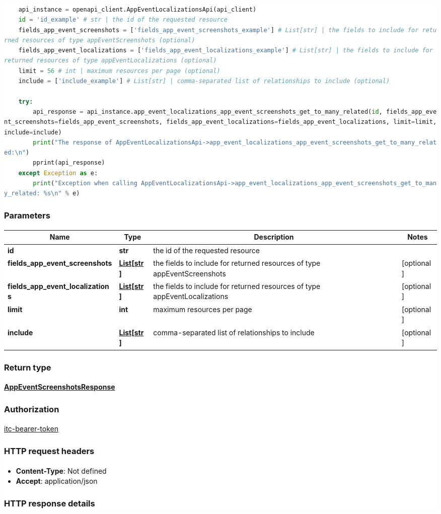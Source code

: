 ```python
    api_instance = openapi_client.AppEventLocalizationsApi(api_client)
    id = 'id_example' # str | the id of the requested resource
    fields_app_event_screenshots = ['fields_app_event_screenshots_example'] # List[str] | the fields to include for returned resources of type appEventScreenshots (optional)
    fields_app_event_localizations = ['fields_app_event_localizations_example'] # List[str] | the fields to include for returned resources of type appEventLocalizations (optional)
    limit = 56 # int | maximum resources per page (optional)
    include = ['include_example'] # List[str] | comma-separated list of relationships to include (optional)

    try:
        api_response = api_instance.app_event_localizations_app_event_screenshots_get_to_many_related(id, fields_app_event_screenshots=fields_app_event_screenshots, fields_app_event_localizations=fields_app_event_localizations, limit=limit, include=include)
        print("The response of AppEventLocalizationsApi->app_event_localizations_app_event_screenshots_get_to_many_related:\n")
        pprint(api_response)
    except Exception as e:
        print("Exception when calling AppEventLocalizationsApi->app_event_localizations_app_event_screenshots_get_to_many_related: %s\n" % e)
```



### Parameters


Name | Type | Description  | Notes
------------- | ------------- | ------------- | -------------
 **id** | **str**| the id of the requested resource | 
 **fields_app_event_screenshots** | [**List[str]**](str.md)| the fields to include for returned resources of type appEventScreenshots | [optional] 
 **fields_app_event_localizations** | [**List[str]**](str.md)| the fields to include for returned resources of type appEventLocalizations | [optional] 
 **limit** | **int**| maximum resources per page | [optional] 
 **include** | [**List[str]**](str.md)| comma-separated list of relationships to include | [optional] 

### Return type

[**AppEventScreenshotsResponse**](AppEventScreenshotsResponse.md)

### Authorization

[itc-bearer-token](../README.md#itc-bearer-token)

### HTTP request headers

 - **Content-Type**: Not defined
 - **Accept**: application/json

### HTTP response details
